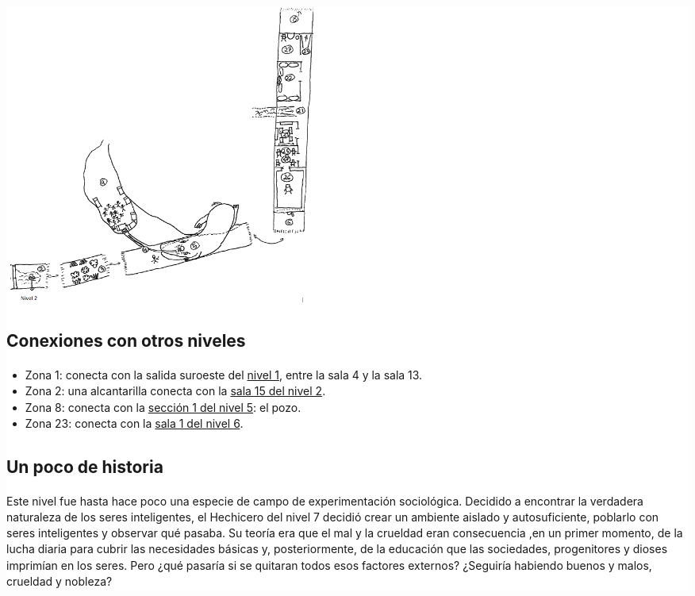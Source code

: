   <img width="400" alt="Mapa del nivel 4" src="./img/nivel-04-02.png">
</p>

## Conexiones con otros niveles

* Zona 1: conecta con la salida suroeste del [nivel 1](./nivel-01.md), entre la sala 4 y la sala 13.
* Zona 2: una alcantarilla conecta con la [sala 15 del nivel 2](./nivel-02.md).
* Zona 8: conecta con la [sección 1 del nivel 5](./nivel-05.md): el pozo.
* Zona 23: conecta con la [sala 1 del nivel 6](./nivel-06.md). 

## Un poco de historia

Este nivel fue hasta hace poco una especie de campo de experimentación sociológica. Decidido a encontrar la verdadera naturaleza de los seres inteligentes, el Hechicero del nivel 7 decidió crear un ambiente aislado y autosuficiente, poblarlo con seres inteligentes y observar qué pasaba. Su teoría era que el mal y la crueldad eran consecuencia ,en un primer momento, de la lucha diaria para cubrir las necesidades básicas y, posteriormente, de la educación que las sociedades, progenitores y dioses imprimían en los seres. Pero ¿qué pasaría si se quitaran todos esos factores externos? ¿Seguiría habiendo buenos y malos, crueldad y nobleza?
